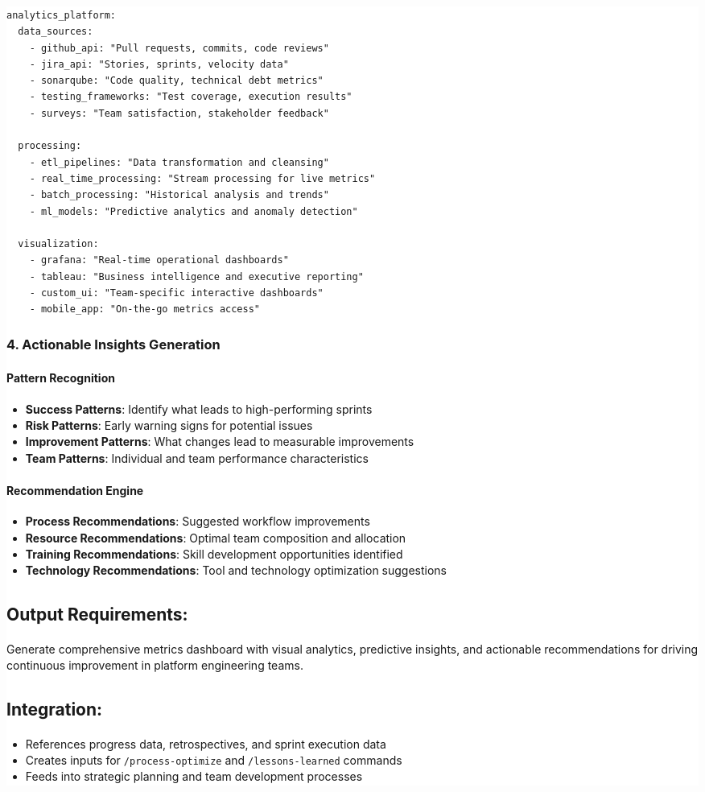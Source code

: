 ```
analytics_platform:
  data_sources:
    - github_api: "Pull requests, commits, code reviews"
    - jira_api: "Stories, sprints, velocity data"
    - sonarqube: "Code quality, technical debt metrics"
    - testing_frameworks: "Test coverage, execution results"
    - surveys: "Team satisfaction, stakeholder feedback"

  processing:
    - etl_pipelines: "Data transformation and cleansing"
    - real_time_processing: "Stream processing for live metrics"
    - batch_processing: "Historical analysis and trends"
    - ml_models: "Predictive analytics and anomaly detection"

  visualization:
    - grafana: "Real-time operational dashboards"
    - tableau: "Business intelligence and executive reporting"
    - custom_ui: "Team-specific interactive dashboards"
    - mobile_app: "On-the-go metrics access"
```

### 4. Actionable Insights Generation
#### Pattern Recognition
- **Success Patterns**: Identify what leads to high-performing sprints
- **Risk Patterns**: Early warning signs for potential issues
- **Improvement Patterns**: What changes lead to measurable improvements
- **Team Patterns**: Individual and team performance characteristics

#### Recommendation Engine
- **Process Recommendations**: Suggested workflow improvements
- **Resource Recommendations**: Optimal team composition and allocation
- **Training Recommendations**: Skill development opportunities identified
- **Technology Recommendations**: Tool and technology optimization suggestions

## Output Requirements:
Generate comprehensive metrics dashboard with visual analytics, predictive insights, and actionable recommendations for driving continuous improvement in platform engineering teams.

## Integration:
- References progress data, retrospectives, and sprint execution data
- Creates inputs for `/process-optimize` and `/lessons-learned` commands
- Feeds into strategic planning and team development processes

